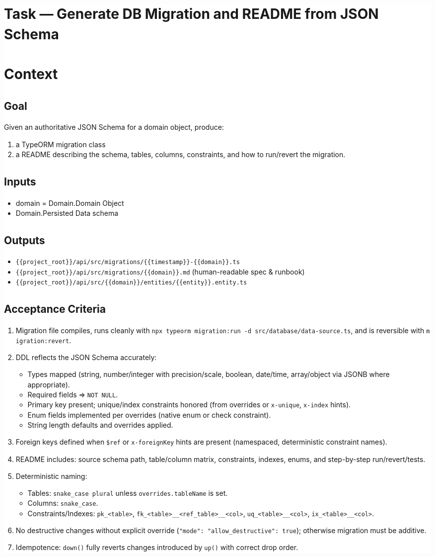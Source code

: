 # Task — Generate DB Migration and README from JSON Schema

# Context

## Goal

Given an authoritative JSON Schema for a domain object, produce:

1. a TypeORM migration class 
2. a README describing the schema, tables, columns, constraints, and how to run/revert the migration.


## Inputs

- domain = Domain.Domain Object
- Domain.Persisted Data schema
  

## Outputs

* `{{project_root}}/api/src/migrations/{{timestamp}}-{{domain}}.ts` 
* `{{project_root}}/api/src/migrations/{{domain}}.md` (human-readable spec & runbook)
* `{{project_root}}/api/src/{{domain}}/entities/{{entity}}.entity.ts` 


## Acceptance Criteria

1. Migration file compiles, runs cleanly with `npx typeorm migration:run -d src/database/data-source.ts`, and is reversible with `migration:revert`.
2. DDL reflects the JSON Schema accurately:

    * Types mapped (string, number/integer with precision/scale, boolean, date/time, array/object via JSONB where appropriate).
    * Required fields ⇒ `NOT NULL`.
    * Primary key present; unique/index constraints honored (from overrides or `x-unique`, `x-index` hints).
    * Enum fields implemented per overrides (native enum or check constraint).
    * String length defaults and overrides applied.
3. Foreign keys defined when `$ref` or `x-foreignKey` hints are present (namespaced, deterministic constraint names).
4. README includes: source schema path, table/column matrix, constraints, indexes, enums, and step-by-step run/revert/tests.
5. Deterministic naming:

    * Tables: `snake_case plural` unless `overrides.tableName` is set.
    * Columns: `snake_case`.
    * Constraints/Indexes: `pk_<table>`, `fk_<table>__<ref_table>__<col>`, `uq_<table>__<col>`, `ix_<table>__<col>`.
6. No destructive changes without explicit override (`"mode": "allow_destructive": true`); otherwise migration must be additive.
7. Idempotence: `down()` fully reverts changes introduced by `up()` with correct drop order.
